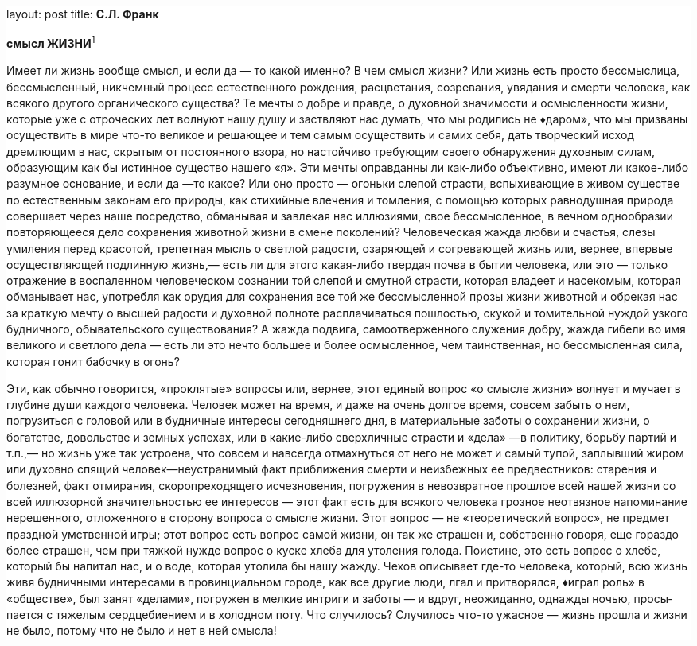 layout: post
title: **С.Л. Франк**

**смысл ЖИЗНИ**<sup>1</sup>

Имеет ли жизнь вообще смысл, и если да — то какой именно? В чем смысл
жизни? Или жизнь есть просто бессмыслица, бессмыс­ленный, никчемный
процесс естественного рождения, расцветания, созревания, увядания и
смерти человека, как всякого другого орга­нического существа? Те
мечты о добре и правде, о духовной значимости и осмысленности
жизни, которые уже с отроческих лет волнуют нашу душу и заствляют
нас думать, что мы родились не ♦даром», что мы призваны осуществить в
мире что-то великое и решающее и тем самым осуществить и самих себя,
дать творческий исход дремлющим в нас, скрытым от постоянного взора,
но настой­чиво требующим своего обнаружения духовным силам, образую­щим
как бы истинное существо нашего «я». Эти мечты оправданны ли как-либо
объективно, имеют ли какое-либо разумное основание, и если да —то
какое? Или оно просто — огоньки слепой страсти, вспыхивающие в живом
существе по естественным законам его природы, как стихийные влечения и
томления, с помощью которых равнодушная природа совершает через наше
посредство, обманывая и завлекая нас иллюзиями, свое бессмысленное, в
вечном однооб­разии повторяющееся дело сохранения животной жизни в
смене поколений? Человеческая жажда любви и счастья, слезы умиления
перед красотой, трепетная мысль о светлой радости, озаряющей и
согревающей жизнь или, вернее, впервые осуществляющей
подлин­ную жизнь,— есть ли для этого какая-либо твердая почва в
бытии человека, или это — только отражение в воспаленном человеческом
сознании той слепой и смутной страсти, которая владеет и насеко­мым,
которая обманывает нас, употребля как орудия для сохране­ния все той же
бессмысленной прозы жизни животной и обрекая нас за краткую мечту о
высшей радости и духовной полноте расплачиваться пошлостью, скукой
и томительной нуждой узкого будничного, обывательского существования? А
жажда подвига, са­моотверженного служения добру, жажда гибели во имя
великого и светлого дела — есть ли это нечто большее и более
осмысленное, чем таинственная, но бессмысленная сила, которая
гонит бабочку в огонь?

Эти, как обычно говорится, «проклятые» вопросы или, вернее, этот единый
вопрос «о смысле жизни» волнует и мучает в глубине души каждого
человека. Человек может на время, и даже на очень долгое время,
совсем забыть о нем, погрузиться с головой или в будничные интересы
сегодняшнего дня, в материальные заботы о сохранении жизни, о
богатстве, довольстве и земных успехах, или в какие-либо
сверхличные страсти и «дела» —в политику, борьбу партий и
т.п.,— но жизнь уже так устроена, что совсем и навсегда отмахнуться
от него не может и самый тупой, заплывший жиром или духовно спящий
человек—неустранимый факт приближения смерти и неизбежных ее
предвестников: старения и болезней, факт отмирания,
скоропреходящего исчезновения, погружения в невоз­вратное
прошлое всей нашей жизни со всей иллюзорной значитель­ностью ее
интересов — этот факт есть для всякого человека грозное
неотвязное напоминание нерешенного, отложенного в сторону
воп­роса о смысле жизни. Этот вопрос — не «теоретический вопрос»,
не предмет праздной умственной игры; этот вопрос есть вопрос самой
жизни, он так же страшен и, собственно говоря, еще гораздо более
страшен, чем при тяжкой нужде вопрос о куске хлеба для утоления
голода. Поистине, это есть вопрос о хлебе, который бы напитал нас,
и о воде, которая утолила бы нашу жажду. Чехов описывает где-то
человека, который, всю жизнь живя будничными интересами в
провинциальном городе, как все другие люди, лгал и притворялся,
♦играл роль» в «обществе», был занят «делами», погружен в мелкие
интриги и заботы — и вдруг, неожиданно, однажды ночью, просы­пается
с тяжелым сердцебиением и в холодном поту. Что случи­лось? Случилось
что-то ужасное — жизнь прошла и жизни не было, потому что не было и
нет в ней смысла\!